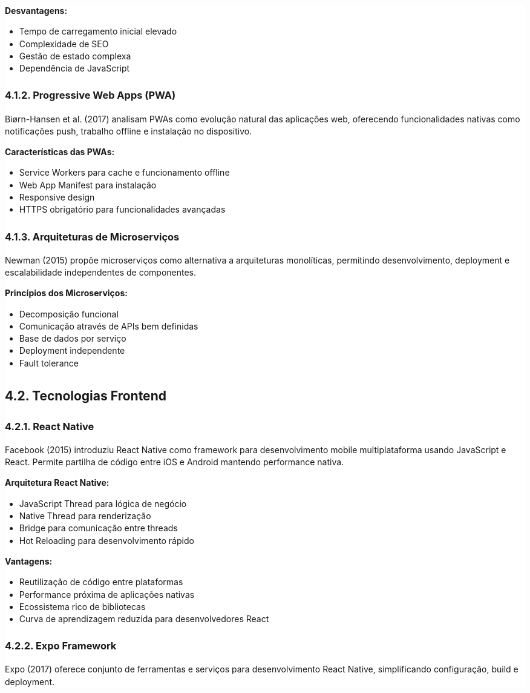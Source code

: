 **Desvantagens:**
- Tempo de carregamento inicial elevado
- Complexidade de SEO
- Gestão de estado complexa
- Dependência de JavaScript

### 4.1.2. Progressive Web Apps (PWA)

Biørn-Hansen et al. (2017) analisam PWAs como evolução natural das aplicações web, oferecendo funcionalidades nativas como notificações push, trabalho offline e instalação no dispositivo.

**Características das PWAs:**
- Service Workers para cache e funcionamento offline
- Web App Manifest para instalação
- Responsive design
- HTTPS obrigatório para funcionalidades avançadas

### 4.1.3. Arquiteturas de Microserviços

Newman (2015) propõe microserviços como alternativa a arquiteturas monolíticas, permitindo desenvolvimento, deployment e escalabilidade independentes de componentes.

**Princípios dos Microserviços:**
- Decomposição funcional
- Comunicação através de APIs bem definidas
- Base de dados por serviço
- Deployment independente
- Fault tolerance

## 4.2. Tecnologias Frontend

### 4.2.1. React Native

Facebook (2015) introduziu React Native como framework para desenvolvimento mobile multiplataforma usando JavaScript e React. Permite partilha de código entre iOS e Android mantendo performance nativa.

**Arquitetura React Native:**
- JavaScript Thread para lógica de negócio
- Native Thread para renderização
- Bridge para comunicação entre threads
- Hot Reloading para desenvolvimento rápido

**Vantagens:**
- Reutilização de código entre plataformas
- Performance próxima de aplicações nativas
- Ecossistema rico de bibliotecas
- Curva de aprendizagem reduzida para desenvolvedores React

### 4.2.2. Expo Framework

Expo (2017) oferece conjunto de ferramentas e serviços para desenvolvimento React Native, simplificando configuração, build e deployment.

